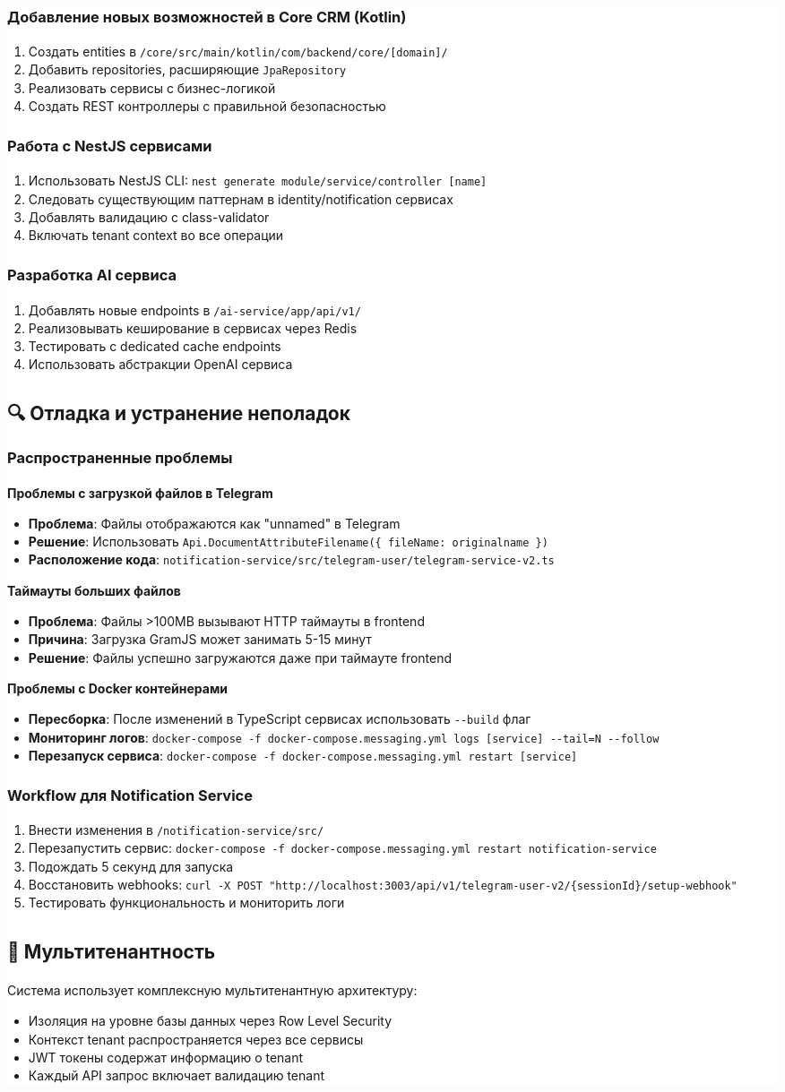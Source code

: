 ### Добавление новых возможностей в Core CRM (Kotlin)
1. Создать entities в `/core/src/main/kotlin/com/backend/core/[domain]/`
2. Добавить repositories, расширяющие `JpaRepository`
3. Реализовать сервисы с бизнес-логикой
4. Создать REST контроллеры с правильной безопасностью

### Работа с NestJS сервисами
1. Использовать NestJS CLI: `nest generate module/service/controller [name]`
2. Следовать существующим паттернам в identity/notification сервисах
3. Добавлять валидацию с class-validator
4. Включать tenant context во все операции

### Разработка AI сервиса
1. Добавлять новые endpoints в `/ai-service/app/api/v1/`
2. Реализовывать кеширование в сервисах через Redis
3. Тестировать с dedicated cache endpoints
4. Использовать абстракции OpenAI сервиса

## 🔍 Отладка и устранение неполадок

### Распространенные проблемы

**Проблемы с загрузкой файлов в Telegram**
- **Проблема**: Файлы отображаются как "unnamed" в Telegram
- **Решение**: Использовать `Api.DocumentAttributeFilename({ fileName: originalname })`
- **Расположение кода**: `notification-service/src/telegram-user/telegram-service-v2.ts`

**Таймауты больших файлов**
- **Проблема**: Файлы >100MB вызывают HTTP таймауты в frontend
- **Причина**: Загрузка GramJS может занимать 5-15 минут
- **Решение**: Файлы успешно загружаются даже при таймауте frontend

**Проблемы с Docker контейнерами**
- **Пересборка**: После изменений в TypeScript сервисах использовать `--build` флаг
- **Мониторинг логов**: `docker-compose -f docker-compose.messaging.yml logs [service] --tail=N --follow`
- **Перезапуск сервиса**: `docker-compose -f docker-compose.messaging.yml restart [service]`

### Workflow для Notification Service
1. Внести изменения в `/notification-service/src/`
2. Перезапустить сервис: `docker-compose -f docker-compose.messaging.yml restart notification-service`
3. Подождать 5 секунд для запуска
4. Восстановить webhooks: `curl -X POST "http://localhost:3003/api/v1/telegram-user-v2/{sessionId}/setup-webhook"`
5. Тестировать функциональность и мониторить логи

## 🔐 Мультитенантность

Система использует комплексную мультитенантную архитектуру:
- Изоляция на уровне базы данных через Row Level Security
- Контекст tenant распространяется через все сервисы  
- JWT токены содержат информацию о tenant
- Каждый API запрос включает валидацию tenant
